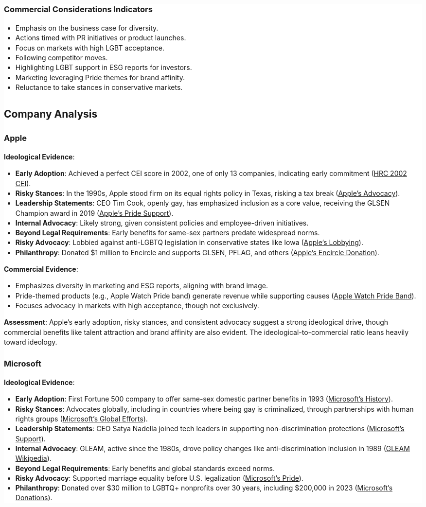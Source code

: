 ### Commercial Considerations Indicators
- Emphasis on the business case for diversity.
- Actions timed with PR initiatives or product launches.
- Focus on markets with high LGBT acceptance.
- Following competitor moves.
- Highlighting LGBT support in ESG reports for investors.
- Marketing leveraging Pride themes for brand affinity.
- Reluctance to take stances in conservative markets.

## Company Analysis
### Apple
**Ideological Evidence**:
- **Early Adoption**: Achieved a perfect CEI score in 2002, one of only 13 companies, indicating early commitment ([HRC 2002 CEI](https://assets2.hrc.org/files/assets/resources/CorporateEqualityIndex_2002.pdf)).
- **Risky Stances**: In the 1990s, Apple stood firm on its equal rights policy in Texas, risking a tax break ([Apple’s Advocacy](https://www.politico.com/news/2022/04/01/apple-lobbying-anti-lgbtq-laws-00022127)).
- **Leadership Statements**: CEO Tim Cook, openly gay, has emphasized inclusion as a core value, receiving the GLSEN Champion award in 2019 ([Apple’s Pride Support](https://www.imore.com/how-apple-supports-lgbtq-during-pride-month-and-all-year-long)).
- **Internal Advocacy**: Likely strong, given consistent policies and employee-driven initiatives.
- **Beyond Legal Requirements**: Early benefits for same-sex partners predate widespread norms.
- **Risky Advocacy**: Lobbied against anti-LGBTQ legislation in conservative states like Iowa ([Apple’s Lobbying](https://www.politico.com/news/2022/04/01/apple-lobbying-anti-lgbtq-laws-00022127)).
- **Philanthropy**: Donated $1 million to Encircle and supports GLSEN, PFLAG, and others ([Apple’s Encircle Donation](https://www.apple.com/newsroom/2021/02/apple-helps-encircle-expand-its-support-for-lgbtq-youth-and-their-families/)).

**Commercial Evidence**:
- Emphasizes diversity in marketing and ESG reports, aligning with brand image.
- Pride-themed products (e.g., Apple Watch Pride band) generate revenue while supporting causes ([Apple Watch Pride Band](https://appleinsider.com/articles/17/06/22/apple-donating-some-proceeds-from-apple-watch-pride-band-to-lgbtq-groups)).
- Focuses advocacy in markets with high acceptance, though not exclusively.

**Assessment**: Apple’s early adoption, risky stances, and consistent advocacy suggest a strong ideological drive, though commercial benefits like talent attraction and brand affinity are also evident. The ideological-to-commercial ratio leans heavily toward ideology.

### Microsoft
**Ideological Evidence**:
- **Early Adoption**: First Fortune 500 company to offer same-sex domestic partner benefits in 1993 ([Microsoft’s History](https://en.wikipedia.org/wiki/Global_LGBTQIA%2B_Employee_&_Allies_at_Microsoft)).
- **Risky Stances**: Advocates globally, including in countries where being gay is criminalized, through partnerships with human rights groups ([Microsoft’s Global Efforts](https://news.microsoft.com/life/pride/)).
- **Leadership Statements**: CEO Satya Nadella joined tech leaders in supporting non-discrimination protections ([Microsoft’s Support](https://www.hrc.org/blog/microsoft-leaders-join-historic-joint-statement-to-legislators)).
- **Internal Advocacy**: GLEAM, active since the 1980s, drove policy changes like anti-discrimination inclusion in 1989 ([GLEAM Wikipedia](https://en.wikipedia.org/wiki/Global_LGBTQIA%2B_Employee_&_Allies_at_Microsoft)).
- **Beyond Legal Requirements**: Early benefits and global standards exceed norms.
- **Risky Advocacy**: Supported marriage equality before U.S. legalization ([Microsoft’s Pride](https://blogs.microsoft.com/blog/2023/06/01/microsoft-celebrates-pride-by-donating-to-lgbtqia-nonprofits-and-inviting-everyone-to-make-pride-with-open-source-campaign/)).
- **Philanthropy**: Donated over $30 million to LGBTQ+ nonprofits over 30 years, including $200,000 in 2023 ([Microsoft’s Donations](https://blogs.microsoft.com/blog/2023/06/01/microsoft-celebrates-pride-by-donating-to-lgbtqia-nonprofits-and-inviting-everyone-to-make-pride-with-open-source-campaign/)).
